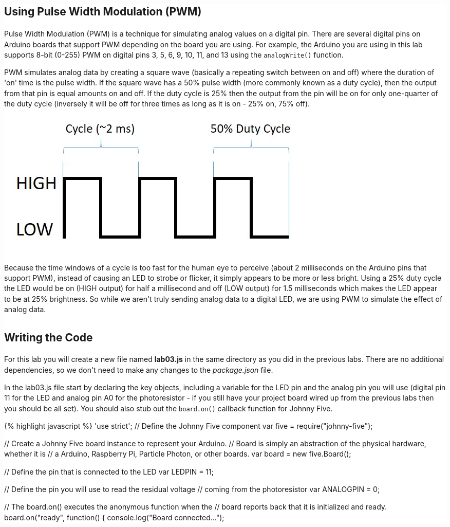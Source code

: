 ## Using Pulse Width Modulation (PWM)
Pulse Width Modulation (PWM) is a technique for simulating analog values on a digital pin. There are several digital pins on Arduino boards that support PWM depending on the board you are using. For example, the Arduino you are using in this lab supports 8-bit (0-255) PWM on digital pins 3, 5, 6, 9, 10, 11, and 13 using the <code>analogWrite()</code> function.

PWM simulates analog data by creating a square wave (basically a repeating switch between on and off) where the duration of 'on' time is the pulse width. If the square wave has a 50% pulse width (more commonly known as a duty cycle), then the output from that pin is equal amounts on and off. If the duty cycle is 25% then the output from the pin will be on for only one-quarter of the duty cycle (inversely it will be off for three times as long as it is on - 25% on, 75% off).

<img src="/images/DutyCycle.jpg"/>

Because the time windows of a cycle is too fast for the human eye to perceive (about 2 milliseconds on the Arduino pins that support PWM), instead of causing an LED to strobe or flicker, it simply appears to be more or less bright. Using a 25% duty cycle the LED would be on (HIGH output) for half a millisecond and off (LOW output) for 1.5 milliseconds which makes the LED appear to be at 25% brightness. So while we aren't truly sending analog data to a digital LED, we are using PWM to simulate the effect of analog data.

## Writing the Code
For this lab you will create a new file named <strong>lab03.js</strong> in the same directory as you did in the previous labs. There are no additional dependencies, so we don't need to make any changes to the _package.json_ file.

In the lab03.js file start by declaring the key objects, including a variable for the LED pin and the analog pin you will use (digital pin 11 for the LED and analog pin A0 for the photoresistor - if you still have your project board wired up from the previous labs then you should be all set). You should also stub out the <code>board.on()</code> callback function for Johnny Five.

{% highlight javascript %}
'use strict';
// Define the Johnny Five component
var five = require("johnny-five");

// Create a Johnny Five board instance to represent your Arduino.
// Board is simply an abstraction of the physical hardware, whether it is 
// a Arduino, Raspberry Pi, Particle Photon, or other boards. 
var board = new five.Board();

// Define the pin that is connected to the LED 
var LEDPIN = 11;

// Define the pin you will use to read the residual voltage 
// coming from the photoresistor
var ANALOGPIN = 0;

// The board.on() executes the anonymous function when the
// board reports back that it is initialized and ready.
board.on("ready", function() {
  console.log("Board connected...");